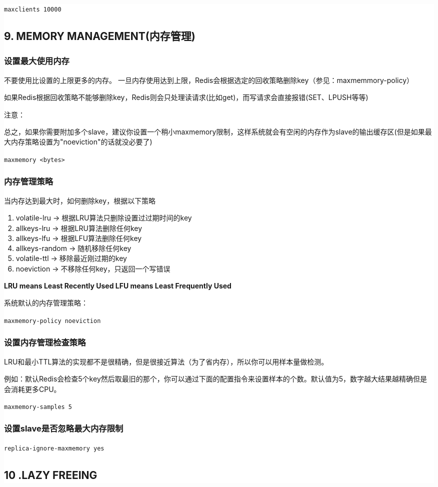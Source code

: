 ```
maxclients 10000
```

## 9. MEMORY MANAGEMENT(内存管理)

### 设置最大使用内存

不要使用比设置的上限更多的内存。
一旦内存使用达到上限，Redis会根据选定的回收策略删除key（参见：maxmemmory-policy）

如果Redis根据回收策略不能够删除key，Redis则会只处理读请求(比如get)，而写请求会直接报错(SET、LPUSH等等)

注意：

总之，如果你需要附加多个slave，建议你设置一个稍小maxmemory限制，这样系统就会有空闲的内存作为slave的输出缓存区(但是如果最大内存策略设置为"noeviction"的话就没必要了)

```
maxmemory <bytes>
```

### 内存管理策略

当内存达到最大时，如何删除key，根据以下策略

1. volatile-lru -> 根据LRU算法只删除设置过过期时间的key
2. allkeys-lru -> 根据LRU算法删除任何key
3. allkeys-lfu -> 根据LFU算法删除任何key
4. allkeys-random -> 随机移除任何key
5. volatile-ttl -> 移除最近刚过期的key
6. noeviction -> 不移除任何key，只返回一个写错误

**LRU means Least Recently Used
LFU means Least Frequently Used**

系统默认的内存管理策略：

```
maxmemory-policy noeviction
```

### 设置内存管理检查策略

LRU和最小TTL算法的实现都不是很精确，但是很接近算法（为了省内存），所以你可以用样本量做检测。

例如：默认Redis会检查5个key然后取最旧的那个，你可以通过下面的配置指令来设置样本的个数。默认值为5，数字越大结果越精确但是会消耗更多CPU。

```
maxmemory-samples 5
```

### 设置slave是否忽略最大内存限制

```
replica-ignore-maxmemory yes
```

## 10 .LAZY FREEING
